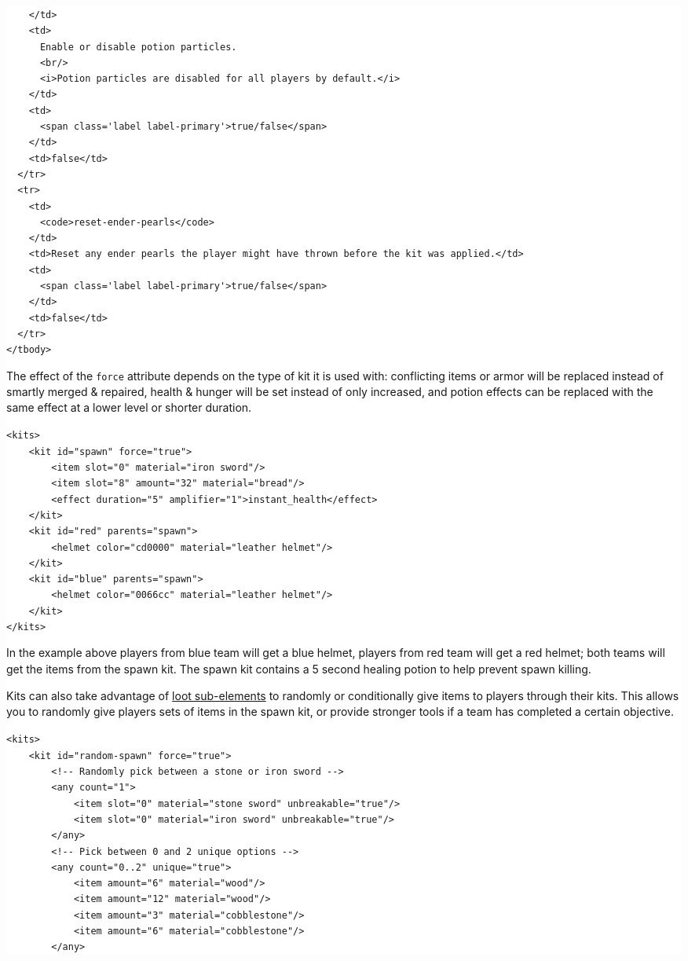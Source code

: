         </td>
        <td>
          Enable or disable potion particles.
          <br/>
          <i>Potion particles are disabled for all players by default.</i>
        </td>
        <td>
          <span class='label label-primary'>true/false</span>
        </td>
        <td>false</td>
      </tr>
      <tr>
        <td>
          <code>reset-ender-pearls</code>
        </td>
        <td>Reset any ender pearls the player might have thrown before the kit was applied.</td>
        <td>
          <span class='label label-primary'>true/false</span>
        </td>
        <td>false</td>
      </tr>
    </tbody>
  </table>
</div>

The effect of the `force` attribute depends on the type of kit it is used with:
conflicting items or armor will be replaced instead of smartly merged & repaired,
health & hunger will be set instead of only increased,
and potion effects can be replaced with the same effect at a lower level or shorter duration.

    <kits>
        <kit id="spawn" force="true">
            <item slot="0" material="iron sword"/>
            <item slot="8" amount="32" material="bread"/>
            <effect duration="5" amplifier="1">instant_health</effect>
        </kit>
        <kit id="red" parents="spawn">
            <helmet color="cd0000" material="leather helmet"/>
        </kit>
        <kit id="blue" parents="spawn">
            <helmet color="0066cc" material="leather helmet"/>
        </kit>
    </kits>

In the example above players from blue team will get a blue helmet,
players from red team will get a red helmet; both teams will get the items from the spawn kit.
The spawn kit contains a 5 second healing potion to help prevent spawn killing.

Kits can also take advantage of [loot sub-elements](/modules/lootables#loot) to randomly or conditionally give items to players through their kits. This allows you to randomly give players sets of items in the spawn kit, or provide stronger tools if a team has completed a certain objective.

    <kits>
        <kit id="random-spawn" force="true">
            <!-- Randomly pick between a stone or iron sword -->
            <any count="1">
                <item slot="0" material="stone sword" unbreakable="true"/>
                <item slot="0" material="iron sword" unbreakable="true"/>
            </any>
            <!-- Pick between 0 and 2 unique options -->
            <any count="0..2" unique="true">
                <item amount="6" material="wood"/>
                <item amount="12" material="wood"/>
                <item amount="3" material="cobblestone"/>
                <item amount="6" material="cobblestone"/>
            </any>